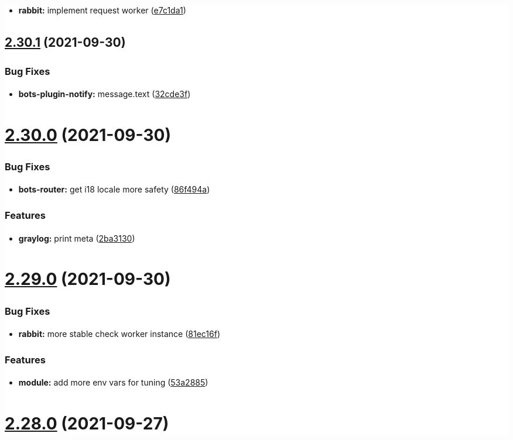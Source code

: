 * **rabbit:** implement request worker ([e7c1da1](https://github.com/lskjs/lskjs/commit/e7c1da1d891ebef9f4956f15af92b1d14f98ee88))





## [2.30.1](https://github.com/lskjs/lskjs/compare/v2.30.0...v2.30.1) (2021-09-30)


### Bug Fixes

* **bots-plugin-notify:** message.text ([32cde3f](https://github.com/lskjs/lskjs/commit/32cde3f175042108849752b37a895d14bae82548))





# [2.30.0](https://github.com/lskjs/lskjs/compare/v2.29.0...v2.30.0) (2021-09-30)


### Bug Fixes

* **bots-router:** get i18 locale more safety ([86f494a](https://github.com/lskjs/lskjs/commit/86f494a4449c600ec13391582c35d8080445760a))


### Features

* **graylog:** print meta ([2ba3130](https://github.com/lskjs/lskjs/commit/2ba3130517c7fff0c588d6fc8b00716320d185a4))





# [2.29.0](https://github.com/lskjs/lskjs/compare/v2.28.0...v2.29.0) (2021-09-30)


### Bug Fixes

* **rabbit:** more stable check worker instance ([81ec16f](https://github.com/lskjs/lskjs/commit/81ec16fb8db1c8a2185cc0d44a763abd4d6eceb9))


### Features

* **module:** add more env vars for tuning ([53a2885](https://github.com/lskjs/lskjs/commit/53a2885cacd38f34ac5e62959348a0ba4af30be5))





# [2.28.0](https://github.com/lskjs/lskjs/compare/v2.27.0...v2.28.0) (2021-09-27)
